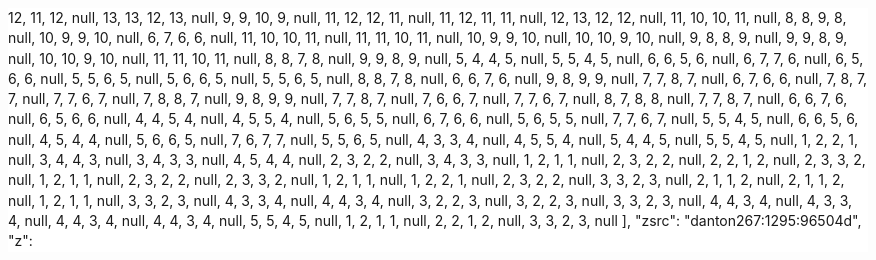 12, 11, 12, null, 13, 13, 12, 13, null, 9, 9, 10, 9, null, 11, 12, 12, 11, null, 11, 12, 11, 11, null, 12, 13, 12, 12, null, 11, 10, 10, 11, null, 8, 8, 9, 8, null, 10, 9, 9, 10, null, 6, 7, 6, 6, null, 11, 10, 10, 11, null, 11, 11, 10, 11, null, 10, 9, 9, 10, null, 10, 10, 9, 10, null, 9, 8, 8, 9, null, 9, 9, 8, 9, null, 10, 10, 9, 10, null, 11, 11, 10, 11, null, 8, 8, 7, 8, null, 9, 9, 8, 9, null, 5, 4, 4, 5, null, 5, 5, 4, 5, null, 6, 6, 5, 6, null, 6, 7, 7, 6, null, 6, 5, 6, 6, null, 5, 5, 6, 5, null, 5, 6, 6, 5, null, 5, 5, 6, 5, null, 8, 8, 7, 8, null, 6, 6, 7, 6, null, 9, 8, 9, 9, null, 7, 7, 8, 7, null, 6, 7, 6, 6, null, 7, 8, 7, 7, null, 7, 7, 6, 7, null, 7, 8, 8, 7, null, 9, 8, 9, 9, null, 7, 7, 8, 7, null, 7, 6, 6, 7, null, 7, 7, 6, 7, null, 8, 7, 8, 8, null, 7, 7, 8, 7, null, 6, 6, 7, 6, null, 6, 5, 6, 6, null, 4, 4, 5, 4, null, 4, 5, 5, 4, null, 5, 6, 5, 5, null, 6, 7, 6, 6, null, 5, 6, 5, 5, null, 7, 7, 6, 7, null, 5, 5, 4, 5, null, 6, 6, 5, 6, null, 4, 5, 4, 4, null, 5, 6, 6, 5, null, 7, 6, 7, 7, null, 5, 5, 6, 5, null, 4, 3, 3, 4, null, 4, 5, 5, 4, null, 5, 4, 4, 5, null, 5, 5, 4, 5, null, 1, 2, 2, 1, null, 3, 4, 4, 3, null, 3, 4, 3, 3, null, 4, 5, 4, 4, null, 2, 3, 2, 2, null, 3, 4, 3, 3, null, 1, 2, 1, 1, null, 2, 3, 2, 2, null, 2, 2, 1, 2, null, 2, 3, 3, 2, null, 1, 2, 1, 1, null, 2, 3, 2, 2, null, 2, 3, 3, 2, null, 1, 2, 1, 1, null, 1, 2, 2, 1, null, 2, 3, 2, 2, null, 3, 3, 2, 3, null, 2, 1, 1, 2, null, 2, 1, 1, 2, null, 1, 2, 1, 1, null, 3, 3, 2, 3, null, 4, 3, 3, 4, null, 4, 4, 3, 4, null, 3, 2, 2, 3, null, 3, 2, 2, 3, null, 3, 3, 2, 3, null, 4, 4, 3, 4, null, 4, 3, 3, 4, null, 4, 4, 3, 4, null, 4, 4, 3, 4, null, 5, 5, 4, 5, null, 1, 2, 1, 1, null, 2, 2, 1, 2, null, 3, 3, 2, 3, null ], "zsrc": "danton267:1295:96504d", "z":